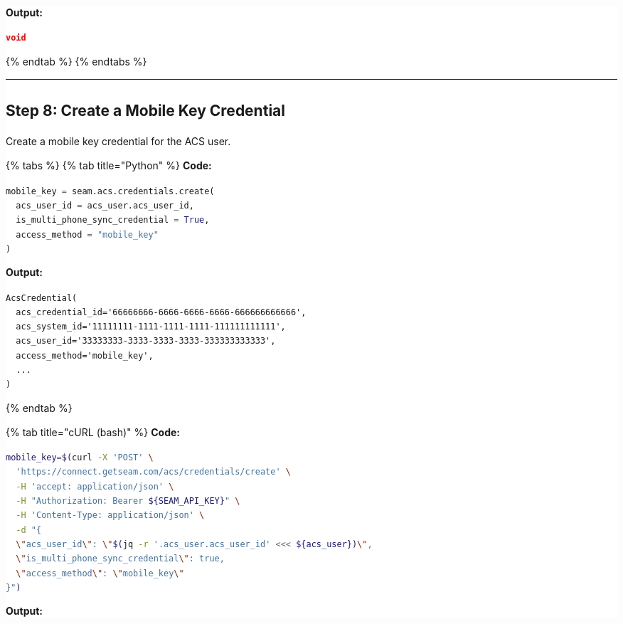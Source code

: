 **Output:**

```json
void
```
{% endtab %}
{% endtabs %}

***

## Step 8: Create a Mobile Key Credential

Create a mobile key credential for the ACS user.

{% tabs %}
{% tab title="Python" %}
**Code:**

```python
mobile_key = seam.acs.credentials.create(
  acs_user_id = acs_user.acs_user_id,
  is_multi_phone_sync_credential = True,
  access_method = "mobile_key"
)
```

**Output:**

```
AcsCredential(
  acs_credential_id='66666666-6666-6666-6666-666666666666',
  acs_system_id='11111111-1111-1111-1111-111111111111',
  acs_user_id='33333333-3333-3333-3333-333333333333',
  access_method='mobile_key',
  ...
)
```
{% endtab %}

{% tab title="cURL (bash)" %}
**Code:**

```bash
mobile_key=$(curl -X 'POST' \
  'https://connect.getseam.com/acs/credentials/create' \
  -H 'accept: application/json' \
  -H "Authorization: Bearer ${SEAM_API_KEY}" \
  -H 'Content-Type: application/json' \
  -d "{
  \"acs_user_id\": \"$(jq -r '.acs_user.acs_user_id' <<< ${acs_user})\",
  \"is_multi_phone_sync_credential\": true,
  \"access_method\": \"mobile_key\"
}")
```

**Output:**

